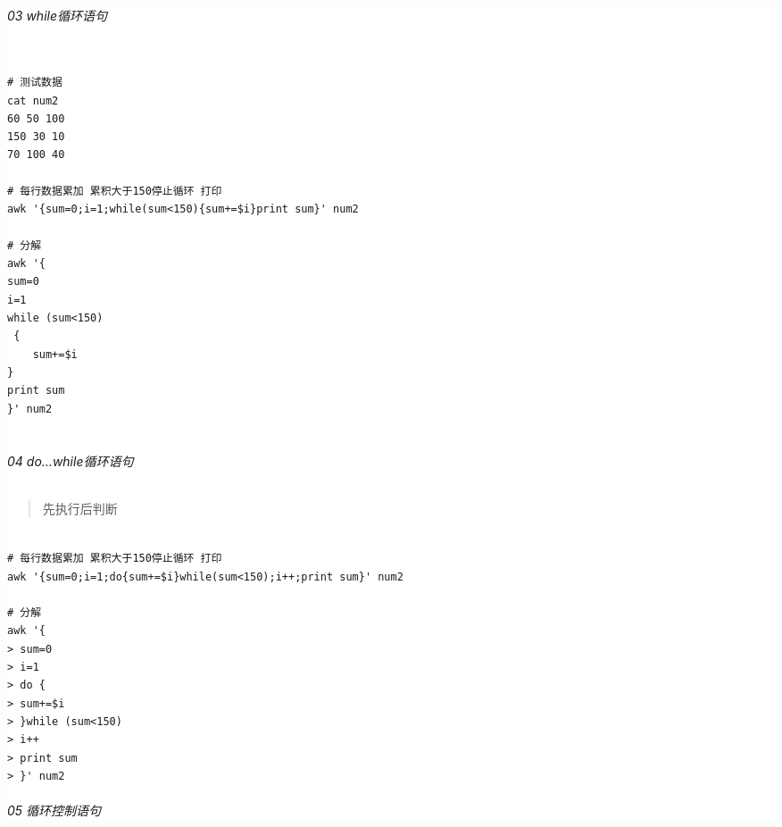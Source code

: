 


###### 03 while循环语句

```shell

# 测试数据
cat num2
60 50 100
150 30 10
70 100 40

# 每行数据累加 累积大于150停止循环 打印
awk '{sum=0;i=1;while(sum<150){sum+=$i}print sum}' num2

# 分解
awk '{
sum=0
i=1
while (sum<150)
 {
    sum+=$i
}
print sum
}' num2


```



###### 04 do…while循环语句

> 先执行后判断

```shell

# 每行数据累加 累积大于150停止循环 打印
awk '{sum=0;i=1;do{sum+=$i}while(sum<150);i++;print sum}' num2

# 分解
awk '{
> sum=0
> i=1
> do {
> sum+=$i
> }while (sum<150)
> i++
> print sum
> }' num2

```



###### 05 循环控制语句
